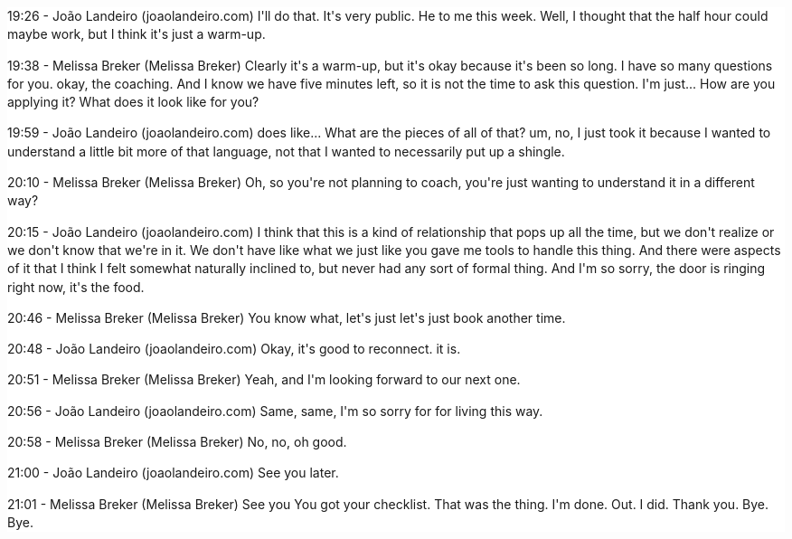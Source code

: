 19:26 - João Landeiro (joaolandeiro.com)
  I'll do that. It's very public. He to me this week. Well, I thought that the half hour could maybe work, but I think it's just a warm-up.

19:38 - Melissa Breker (Melissa Breker)
  Clearly it's a warm-up, but it's okay because it's been so long. I have so many questions for you. okay, the coaching.  And I know we have five minutes left, so it is not the time to ask this question. I'm just...  How are you applying it? What does it look like for you?

19:59 - João Landeiro (joaolandeiro.com)
  does like... What are the pieces of all of that? um, no, I just took it because I wanted to understand a little bit more of that language, not that I wanted to necessarily put up a shingle.

20:10 - Melissa Breker (Melissa Breker)
  Oh, so you're not planning to coach, you're just wanting to understand it in a different way?

20:15 - João Landeiro (joaolandeiro.com)
  I think that this is a kind of relationship that pops up all the time, but we don't realize or we don't know that we're in it.  We don't have like what we just like you gave me tools to handle this thing. And there were aspects of it that I think I felt somewhat naturally inclined to, but never had any sort of formal thing.  And I'm so sorry, the door is ringing right now, it's the food.

20:46 - Melissa Breker (Melissa Breker)
  You know what, let's just let's just book another time.

20:48 - João Landeiro (joaolandeiro.com)
  Okay, it's good to reconnect. it is.

20:51 - Melissa Breker (Melissa Breker)
  Yeah, and I'm looking forward to our next one.

20:56 - João Landeiro (joaolandeiro.com)
  Same, same, I'm so sorry for for living this way.

20:58 - Melissa Breker (Melissa Breker)
  No, no, oh good.

21:00 - João Landeiro (joaolandeiro.com)
  See you later.

21:01 - Melissa Breker (Melissa Breker)
  See you You got your checklist. That was the thing. I'm done. Out. I did. Thank you. Bye. Bye.